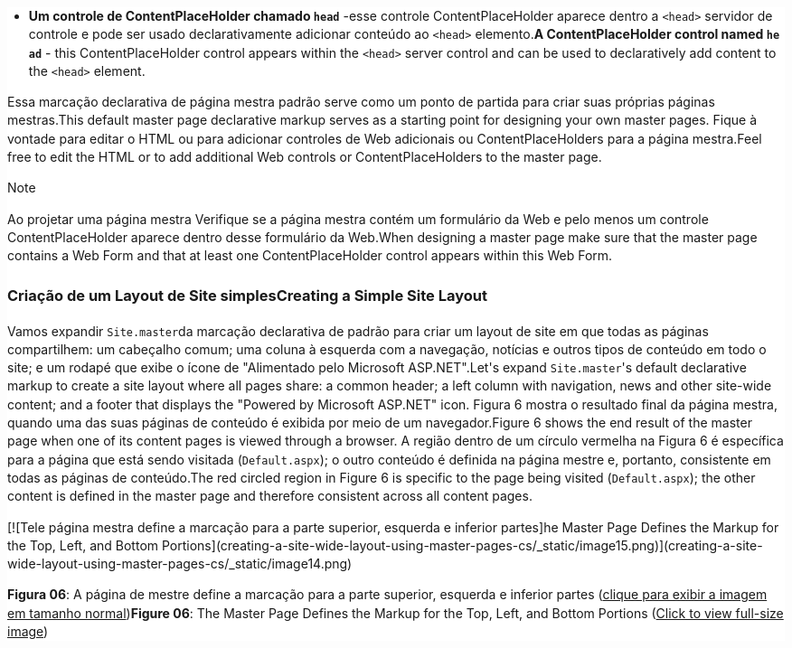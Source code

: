 - <span data-ttu-id="dd1c6-208">**Um controle de ContentPlaceHolder chamado `head`**  -esse controle ContentPlaceHolder aparece dentro a `<head>` servidor de controle e pode ser usado declarativamente adicionar conteúdo ao `<head>` elemento.</span><span class="sxs-lookup"><span data-stu-id="dd1c6-208">**A ContentPlaceHolder control named `head`** - this ContentPlaceHolder control appears within the `<head>` server control and can be used to declaratively add content to the `<head>` element.</span></span>

<span data-ttu-id="dd1c6-209">Essa marcação declarativa de página mestra padrão serve como um ponto de partida para criar suas próprias páginas mestras.</span><span class="sxs-lookup"><span data-stu-id="dd1c6-209">This default master page declarative markup serves as a starting point for designing your own master pages.</span></span> <span data-ttu-id="dd1c6-210">Fique à vontade para editar o HTML ou para adicionar controles de Web adicionais ou ContentPlaceHolders para a página mestra.</span><span class="sxs-lookup"><span data-stu-id="dd1c6-210">Feel free to edit the HTML or to add additional Web controls or ContentPlaceHolders to the master page.</span></span>

> [!NOTE]
> <span data-ttu-id="dd1c6-211">Ao projetar uma página mestra Verifique se a página mestra contém um formulário da Web e pelo menos um controle ContentPlaceHolder aparece dentro desse formulário da Web.</span><span class="sxs-lookup"><span data-stu-id="dd1c6-211">When designing a master page make sure that the master page contains a Web Form and that at least one ContentPlaceHolder control appears within this Web Form.</span></span>


### <a name="creating-a-simple-site-layout"></a><span data-ttu-id="dd1c6-212">Criação de um Layout de Site simples</span><span class="sxs-lookup"><span data-stu-id="dd1c6-212">Creating a Simple Site Layout</span></span>

<span data-ttu-id="dd1c6-213">Vamos expandir `Site.master`da marcação declarativa de padrão para criar um layout de site em que todas as páginas compartilhem: um cabeçalho comum; uma coluna à esquerda com a navegação, notícias e outros tipos de conteúdo em todo o site; e um rodapé que exibe o ícone de "Alimentado pelo Microsoft ASP.NET".</span><span class="sxs-lookup"><span data-stu-id="dd1c6-213">Let's expand `Site.master`'s default declarative markup to create a site layout where all pages share: a common header; a left column with navigation, news and other site-wide content; and a footer that displays the "Powered by Microsoft ASP.NET" icon.</span></span> <span data-ttu-id="dd1c6-214">Figura 6 mostra o resultado final da página mestra, quando uma das suas páginas de conteúdo é exibida por meio de um navegador.</span><span class="sxs-lookup"><span data-stu-id="dd1c6-214">Figure 6 shows the end result of the master page when one of its content pages is viewed through a browser.</span></span> <span data-ttu-id="dd1c6-215">A região dentro de um círculo vermelha na Figura 6 é específica para a página que está sendo visitada (`Default.aspx`); o outro conteúdo é definida na página mestre e, portanto, consistente em todas as páginas de conteúdo.</span><span class="sxs-lookup"><span data-stu-id="dd1c6-215">The red circled region in Figure 6 is specific to the page being visited (`Default.aspx`); the other content is defined in the master page and therefore consistent across all content pages.</span></span>


[![T<span data-ttu-id="dd1c6-216">ele página mestra define a marcação para a parte superior, esquerda e inferior partes]</span><span class="sxs-lookup"><span data-stu-id="dd1c6-216">he Master Page Defines the Markup for the Top, Left, and Bottom Portions]</span></span>(creating-a-site-wide-layout-using-master-pages-cs/_static/image15.png)](creating-a-site-wide-layout-using-master-pages-cs/_static/image14.png)

<span data-ttu-id="dd1c6-217">**Figura 06**: A página de mestre define a marcação para a parte superior, esquerda e inferior partes ([clique para exibir a imagem em tamanho normal](creating-a-site-wide-layout-using-master-pages-cs/_static/image16.png))</span><span class="sxs-lookup"><span data-stu-id="dd1c6-217">**Figure 06**: The Master Page Defines the Markup for the Top, Left, and Bottom Portions ([Click to view full-size image](creating-a-site-wide-layout-using-master-pages-cs/_static/image16.png))</span></span>
